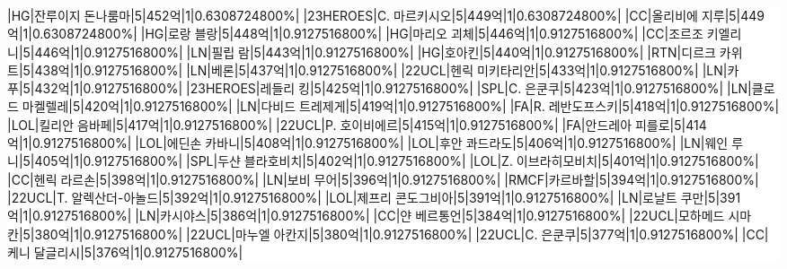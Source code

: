 |HG|잔루이지 돈나룸마|5|452억|1|0.6308724800%|
|23HEROES|C. 마르키시오|5|449억|1|0.6308724800%|
|CC|올리비에 지루|5|449억|1|0.6308724800%|
|HG|로랑 블랑|5|448억|1|0.9127516800%|
|HG|마리오 괴체|5|446억|1|0.9127516800%|
|CC|조르조 키엘리니|5|446억|1|0.9127516800%|
|LN|필립 람|5|443억|1|0.9127516800%|
|HG|호아킨|5|440억|1|0.9127516800%|
|RTN|디르크 카위트|5|438억|1|0.9127516800%|
|LN|베론|5|437억|1|0.9127516800%|
|22UCL|헨릭 미키타리안|5|433억|1|0.9127516800%|
|LN|카푸|5|432억|1|0.9127516800%|
|23HEROES|레들리 킹|5|425억|1|0.9127516800%|
|SPL|C. 은쿤쿠|5|423억|1|0.9127516800%|
|LN|클로드 마켈렐레|5|420억|1|0.9127516800%|
|LN|다비드 트레제게|5|419억|1|0.9127516800%|
|FA|R. 레반도프스키|5|418억|1|0.9127516800%|
|LOL|킬리안 음바페|5|417억|1|0.9127516800%|
|22UCL|P. 호이비에르|5|415억|1|0.9127516800%|
|FA|안드레아 피를로|5|414억|1|0.9127516800%|
|LOL|에딘손 카바니|5|408억|1|0.9127516800%|
|LOL|후안 콰드라도|5|406억|1|0.9127516800%|
|LN|웨인 루니|5|405억|1|0.9127516800%|
|SPL|두샨 블라호비치|5|402억|1|0.9127516800%|
|LOL|Z. 이브라히모비치|5|401억|1|0.9127516800%|
|CC|헨릭 라르손|5|398억|1|0.9127516800%|
|LN|보비 무어|5|396억|1|0.9127516800%|
|RMCF|카르바할|5|394억|1|0.9127516800%|
|22UCL|T. 알렉산더-아놀드|5|392억|1|0.9127516800%|
|LOL|제프리 콘도그비아|5|391억|1|0.9127516800%|
|LN|로날트 쿠만|5|391억|1|0.9127516800%|
|LN|카시야스|5|386억|1|0.9127516800%|
|CC|얀 베르통언|5|384억|1|0.9127516800%|
|22UCL|모하메드 시마칸|5|380억|1|0.9127516800%|
|22UCL|마누엘 아칸지|5|380억|1|0.9127516800%|
|22UCL|C. 은쿤쿠|5|377억|1|0.9127516800%|
|CC|케니 달글리시|5|376억|1|0.9127516800%|